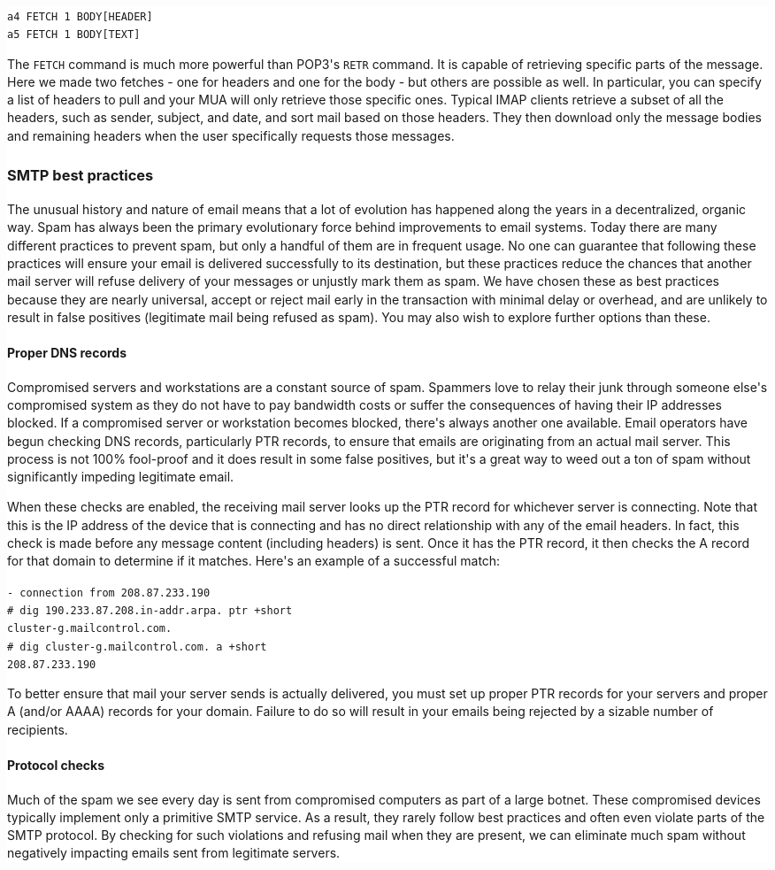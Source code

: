     a4 FETCH 1 BODY[HEADER]
    a5 FETCH 1 BODY[TEXT]

The `FETCH` command is much more powerful than POP3's `RETR` command. It is capable of retrieving specific parts of the message. Here we made two fetches - one for headers and one for the body - but others are possible as well. In particular, you can specify a list of headers to pull and your MUA will only retrieve those specific ones. Typical IMAP clients retrieve a subset of all the headers, such as sender, subject, and date, and sort mail based on those headers. They then download only the message bodies and remaining headers when the user specifically requests those messages.

### SMTP best practices

The unusual history and nature of email means that a lot of evolution has happened along the years in a decentralized, organic way. Spam has always been the primary evolutionary force behind improvements to email systems. Today there are many different practices to prevent spam, but only a handful of them are in frequent usage. No one can guarantee that following these practices will ensure your email is delivered successfully to its destination, but these practices reduce the chances that another mail server will refuse delivery of your messages or unjustly mark them as spam. We have chosen these as best practices because they are nearly universal, accept or reject mail early in the transaction with minimal delay or overhead, and are unlikely to result in false positives (legitimate mail being refused as spam). You may also wish to explore further options than these.

#### Proper DNS records

Compromised servers and workstations are a constant source of spam. Spammers love to relay their junk through someone else's compromised system as they do not have to pay bandwidth costs or suffer the consequences of having their IP addresses blocked. If a compromised server or workstation becomes blocked, there's always another one available. Email operators have begun checking DNS records, particularly PTR records, to ensure that emails are originating from an actual mail server. This process is not 100% fool-proof and it does result in some false positives, but it's a great way to weed out a ton of spam without significantly impeding legitimate email.

When these checks are enabled, the receiving mail server looks up the PTR record for whichever server is connecting. Note that this is the IP address of the device that is connecting and has no direct relationship with any of the email headers. In fact, this check is made before any message content (including headers) is sent. Once it has the PTR record, it then checks the A record for that domain to determine if it matches. Here's an example of a successful match:

    - connection from 208.87.233.190
    # dig 190.233.87.208.in-addr.arpa. ptr +short
    cluster-g.mailcontrol.com.
    # dig cluster-g.mailcontrol.com. a +short
    208.87.233.190

To better ensure that mail your server sends is actually delivered, you must set up proper PTR records for your servers and proper A (and/or AAAA) records for your domain. Failure to do so will result in your emails being rejected by a sizable number of recipients.

#### Protocol checks

Much of the spam we see every day is sent from compromised computers as part of a large botnet. These compromised devices typically implement only a primitive SMTP service. As a result, they rarely follow best practices and often even violate parts of the SMTP protocol. By checking for such violations and refusing mail when they are present, we can eliminate much spam without negatively impacting emails sent from legitimate servers.
